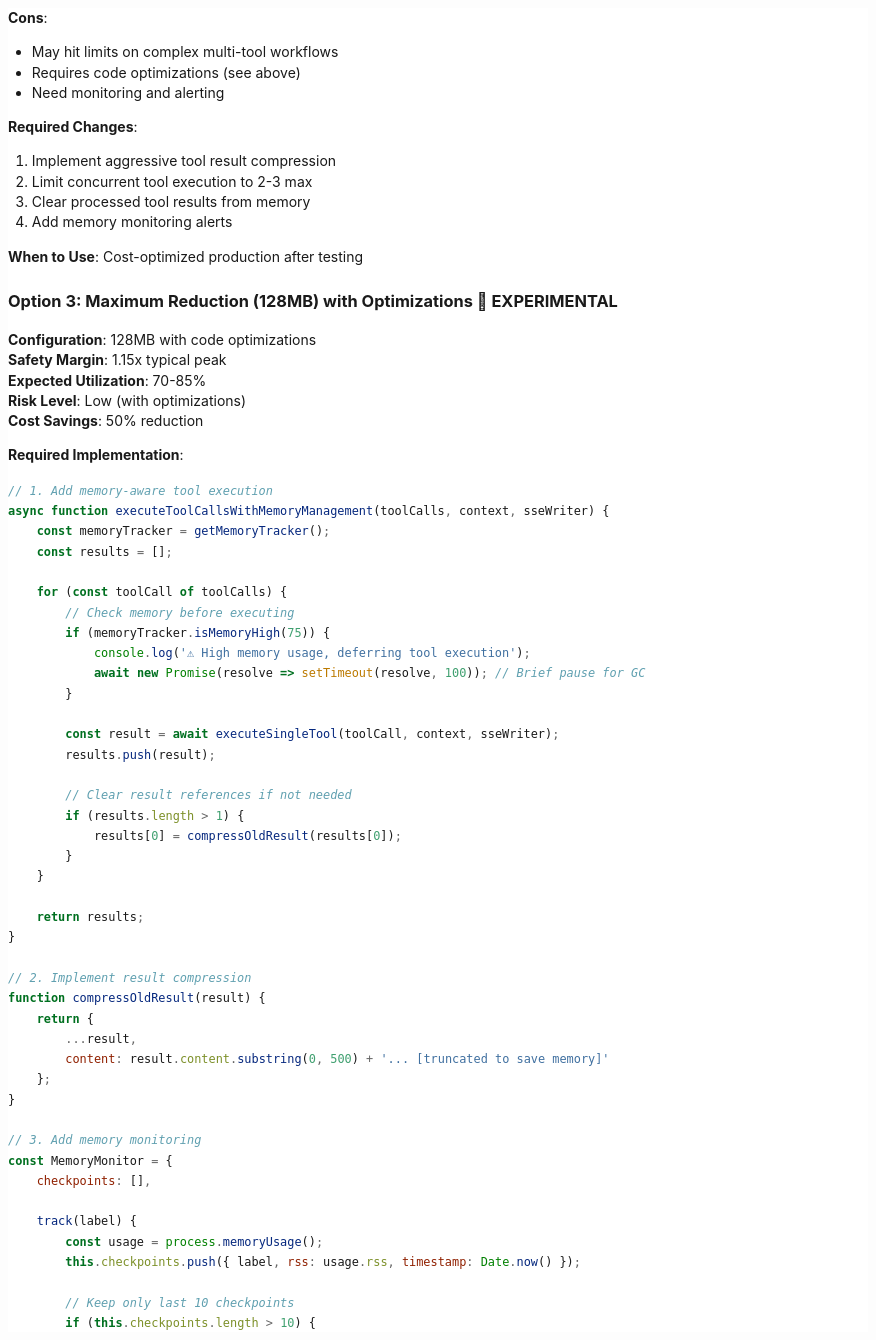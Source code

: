 **Cons**:
- May hit limits on complex multi-tool workflows
- Requires code optimizations (see above)
- Need monitoring and alerting

**Required Changes**:
1. Implement aggressive tool result compression
2. Limit concurrent tool execution to 2-3 max
3. Clear processed tool results from memory
4. Add memory monitoring alerts

**When to Use**: Cost-optimized production after testing

### Option 3: Maximum Reduction (128MB) with Optimizations 🔧 EXPERIMENTAL
**Configuration**: 128MB with code optimizations  
**Safety Margin**: 1.15x typical peak  
**Expected Utilization**: 70-85%  
**Risk Level**: Low (with optimizations)  
**Cost Savings**: 50% reduction  

**Required Implementation**:
```javascript
// 1. Add memory-aware tool execution
async function executeToolCallsWithMemoryManagement(toolCalls, context, sseWriter) {
    const memoryTracker = getMemoryTracker();
    const results = [];
    
    for (const toolCall of toolCalls) {
        // Check memory before executing
        if (memoryTracker.isMemoryHigh(75)) {
            console.log('⚠️ High memory usage, deferring tool execution');
            await new Promise(resolve => setTimeout(resolve, 100)); // Brief pause for GC
        }
        
        const result = await executeSingleTool(toolCall, context, sseWriter);
        results.push(result);
        
        // Clear result references if not needed
        if (results.length > 1) {
            results[0] = compressOldResult(results[0]);
        }
    }
    
    return results;
}

// 2. Implement result compression
function compressOldResult(result) {
    return {
        ...result,
        content: result.content.substring(0, 500) + '... [truncated to save memory]'
    };
}

// 3. Add memory monitoring
const MemoryMonitor = {
    checkpoints: [],
    
    track(label) {
        const usage = process.memoryUsage();
        this.checkpoints.push({ label, rss: usage.rss, timestamp: Date.now() });
        
        // Keep only last 10 checkpoints
        if (this.checkpoints.length > 10) {
```